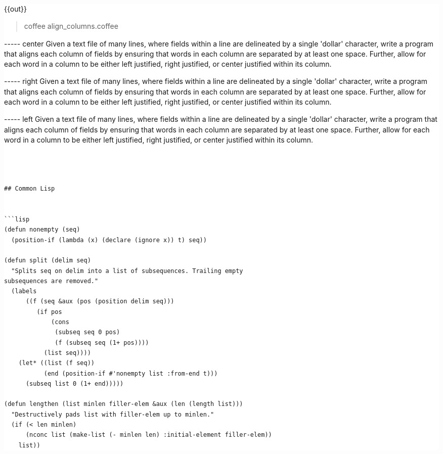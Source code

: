 {{out}}
<lang>
> coffee align_columns.coffee

----- center
  Given        a         text     file    of     many      lines,    where   fields  within    a    line
   are     delineated     by       a    single 'dollar'  character,  write      a    program
   that      aligns      each    column   of    fields       by     ensuring  that    words    in   each
  column      are     separated    by     at     least      one      space.
 Further,    allow       for      each   word     in         a       column    to      be    either left
justified,   right    justified,   or   center justified   within     its    column.

----- right
     Given          a       text   file     of      many     lines,    where  fields  within      a line
       are delineated         by      a single  'dollar' character,    write       a program
      that     aligns       each column     of    fields         by ensuring    that   words     in each
    column        are  separated     by     at     least        one   space.
  Further,      allow        for   each   word        in          a   column      to      be either left
justified,      right justified,     or center justified     within      its column.

----- left
Given      a          text       file   of     many      lines,     where    fields  within  a      line
are        delineated by         a      single 'dollar'  character, write    a       program
that       aligns     each       column of     fields    by         ensuring that    words   in     each
column     are        separated  by     at     least     one        space.
Further,   allow      for        each   word   in        a          column   to      be      either left
justified, right      justified, or     center justified within     its      column.

```



## Common Lisp


```lisp
(defun nonempty (seq)
  (position-if (lambda (x) (declare (ignore x)) t) seq))

(defun split (delim seq)
  "Splits seq on delim into a list of subsequences. Trailing empty
subsequences are removed."
  (labels
      ((f (seq &aux (pos (position delim seq)))
         (if pos
             (cons
              (subseq seq 0 pos)
              (f (subseq seq (1+ pos))))
           (list seq))))
    (let* ((list (f seq))
           (end (position-if #'nonempty list :from-end t)))
      (subseq list 0 (1+ end)))))

(defun lengthen (list minlen filler-elem &aux (len (length list)))
  "Destructively pads list with filler-elem up to minlen."
  (if (< len minlen)
      (nconc list (make-list (- minlen len) :initial-element filler-elem))
    list))

```